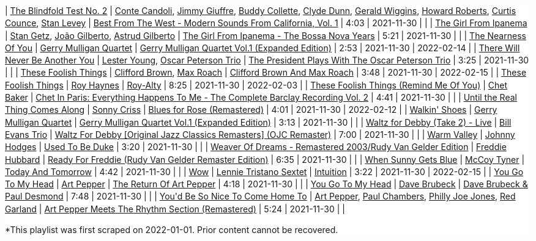 | [The Blindfold Test No\. 2](https://open.spotify.com/track/1I8oPJBQShnQjipZRNR7vK) | [Conte Candoli](https://open.spotify.com/artist/3wM3S0CxD0Do7IWKvJ0WRG), [Jimmy Giuffre](https://open.spotify.com/artist/4RncsrNJ1GDGsFBIxI76L6), [Buddy Collette](https://open.spotify.com/artist/1ZsOY6yOMW2n8M7mzKuTpR), [Clyde Dunn](https://open.spotify.com/artist/4lHsAgKAdyXfNEu1ed09P4), [Gerald Wiggins](https://open.spotify.com/artist/47cwltxVf4qFmwvlAPyRKM), [Howard Roberts](https://open.spotify.com/artist/1E4UIKgZgGsuAZ4CFS0Cel), [Curtis Counce](https://open.spotify.com/artist/5WtyRAZhrecjFZRNH1yTXn), [Stan Levey](https://open.spotify.com/artist/3hokt6hW7JGKQv8dVcJ79Y) | [Best From The West \- Modern Sounds From California, Vol\. 1](https://open.spotify.com/album/176N2DcWIBLEe4JEcLVJhD) | 4:03 | 2021-11-30 |  |
| [The Girl From Ipanema](https://open.spotify.com/track/3898C4AbdbptwYet6547e5) | [Stan Getz](https://open.spotify.com/artist/0FMucZsEnCxs5pqBjHjIc8), [João Gilberto](https://open.spotify.com/artist/77ZUbcdoU5KCPHNUl8bgQy), [Astrud Gilberto](https://open.spotify.com/artist/5rX2c1zow6hCph8PnnU3kF) | [The Girl From Ipanema \- The Bossa Nova Years](https://open.spotify.com/album/4I26wT2bckDbv8Xl5iVInQ) | 5:21 | 2021-11-30 |  |
| [The Nearness Of You](https://open.spotify.com/track/3WesEfSzBJYLkVepDWMzZg) | [Gerry Mulligan Quartet](https://open.spotify.com/artist/6nLkWu5DSXItXcB6q2ISTO) | [Gerry Mulligan Quartet Vol.1 \(Expanded Edition\)](https://open.spotify.com/album/58yI7hd0vFL77B8iMBpYkB) | 2:53 | 2021-11-30 | 2022-02-14 |
| [There Will Never Be Another You](https://open.spotify.com/track/6oSm3mBWFxJHEnjE2IqhmA) | [Lester Young](https://open.spotify.com/artist/05E3NBxNMdnrPtxF9oraJm), [Oscar Peterson Trio](https://open.spotify.com/artist/0ldU0QJm31y0d6f57R1G2A) | [The President Plays With The Oscar Peterson Trio](https://open.spotify.com/album/7JkisS9bjzaQCgJ9btGjfq) | 3:25 | 2021-11-30 |  |
| [These Foolish Things](https://open.spotify.com/track/5dfzzyZbphLApGUzXY4EQ5) | [Clifford Brown](https://open.spotify.com/artist/1HJHwWck1EY096ea2iPAHO), [Max Roach](https://open.spotify.com/artist/6jrlNnS5B830kpi40j3S6g) | [Clifford Brown And Max Roach](https://open.spotify.com/album/2EKn6vs5MXWjMubeBhqgKG) | 3:48 | 2021-11-30 | 2022-02-15 |
| [These Foolish Things](https://open.spotify.com/track/6rtv3AAMVK5ATrZQzQUBbO) | [Roy Haynes](https://open.spotify.com/artist/1tGINpEJVUsQXssRC28ugo) | [Roy\-Alty](https://open.spotify.com/album/2D9ibOsvx0fwmHEHPTFRu8) | 8:25 | 2021-11-30 | 2022-02-03 |
| [These Foolish Things \(Remind Me Of You\)](https://open.spotify.com/track/2YOak7hL5XozgxIyBge01e) | [Chet Baker](https://open.spotify.com/artist/3rxeQlsv0Sc2nyYaZ5W71T) | [Chet In Paris: Everything Happens To Me \- The Complete Barclay Recording Vol\. 2](https://open.spotify.com/album/1YYIF3D8z28wRfTTXwvkUD) | 4:41 | 2021-11-30 |  |
| [Until the Real Thing Comes Along](https://open.spotify.com/track/2Xtue8WVm0WPKudizC8Iik) | [Sonny Criss](https://open.spotify.com/artist/5HL4KA3y1IyeAD2TbgaoYe) | [Blues for Rose \(Remastered\)](https://open.spotify.com/album/6xwybU97Rih30TO0vr57RD) | 4:01 | 2021-11-30 | 2022-02-12 |
| [Walkin' Shoes](https://open.spotify.com/track/6BavxfUuSOBIhMaEJ6rjNs) | [Gerry Mulligan Quartet](https://open.spotify.com/artist/6nLkWu5DSXItXcB6q2ISTO) | [Gerry Mulligan Quartet Vol.1 \(Expanded Edition\)](https://open.spotify.com/album/58yI7hd0vFL77B8iMBpYkB) | 3:13 | 2021-11-30 |  |
| [Waltz for Debby \(Take 2\) \- Live](https://open.spotify.com/track/49H4LDNFE5BU7ZMIg8UsZy) | [Bill Evans Trio](https://open.spotify.com/artist/3VEG6gxFIMfl4Cdog26avS) | [Waltz For Debby \[Original Jazz Classics Remasters\] \(OJC Remaster\)](https://open.spotify.com/album/0MjlKhtsyax9HSWNkYaWM2) | 7:00 | 2021-11-30 |  |
| [Warm Valley](https://open.spotify.com/track/373cEVkcZ8HpP5WtgjSGq8) | [Johnny Hodges](https://open.spotify.com/artist/7lRFrrINQTY35g8hq0kXY5) | [Used To Be Duke](https://open.spotify.com/album/0FDIQRrWsQ8euHDTAYQiIZ) | 3:20 | 2021-11-30 |  |
| [Weaver Of Dreams \- Remastered 2003/Rudy Van Gelder Edition](https://open.spotify.com/track/4N6JkrGD78eLooaTDmwo9s) | [Freddie Hubbard](https://open.spotify.com/artist/0fTHKjepK5HWOrb2rkS5Em) | [Ready For Freddie \(Rudy Van Gelder Remaster Edition\)](https://open.spotify.com/album/1WW55eOxlZCvPWJDYmhZXD) | 6:35 | 2021-11-30 |  |
| [When Sunny Gets Blue](https://open.spotify.com/track/1J9iVCaEriyoMXpj2XszhU) | [McCoy Tyner](https://open.spotify.com/artist/2EsmKkHsXK0WMNGOtIhbxr) | [Today And Tomorrow](https://open.spotify.com/album/6MinQE3GG7Xb9GWrOoAWEz) | 4:42 | 2021-11-30 |  |
| [Wow](https://open.spotify.com/track/29yGSQtgC3W9WAHm45S5Oc) | [Lennie Tristano Sextet](https://open.spotify.com/artist/7CDcCsWCJxC2t0v4p8qPtD) | [Intuition](https://open.spotify.com/album/2N1GYQNZRsS964RxWCjWVc) | 3:22 | 2021-11-30 | 2022-02-15 |
| [You Go To My Head](https://open.spotify.com/track/4ymHy4hzJ09WxvvT7p0Azy) | [Art Pepper](https://open.spotify.com/artist/3GpMtIOC5ZLvMBMI7IxPvA) | [The Return Of Art Pepper](https://open.spotify.com/album/3KEF0sqASzm7SVrozeiITT) | 4:18 | 2021-11-30 |  |
| [You Go To My Head](https://open.spotify.com/track/4eKz694EomGfHsugt6LK4Q) | [Dave Brubeck](https://open.spotify.com/artist/3kUKwTJdH8FuWzF8p6Dg9E) | [Dave Brubeck & Paul Desmond](https://open.spotify.com/album/3o7Ec4om41Sx44luELW1j6) | 7:48 | 2021-11-30 |  |
| [You'd Be So Nice To Come Home To](https://open.spotify.com/track/0FDv7VzaVcY2OIJW5ys40X) | [Art Pepper](https://open.spotify.com/artist/3GpMtIOC5ZLvMBMI7IxPvA), [Paul Chambers](https://open.spotify.com/artist/0M1UOBJZ9tcKJbrbnVlHZG), [Philly Joe Jones](https://open.spotify.com/artist/4WhH68K75YKSAwHAqWFpi1), [Red Garland](https://open.spotify.com/artist/35iymrFS4VnsKn35ebHKX9) | [Art Pepper Meets The Rhythm Section \(Remastered\)](https://open.spotify.com/album/2uovPNWvIF0KQbJuf4Sxvp) | 5:24 | 2021-11-30 |  |

\*This playlist was first scraped on 2022-01-01. Prior content cannot be recovered.